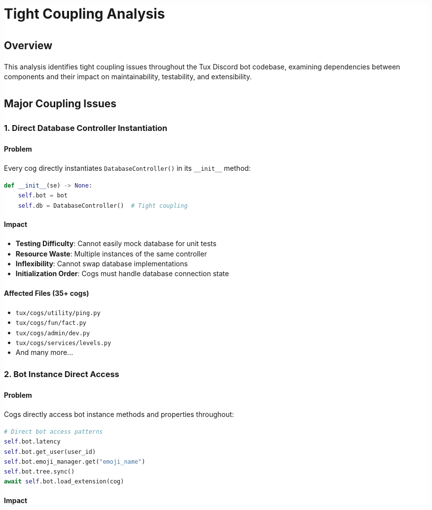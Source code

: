 # Tight Coupling Analysis

## Overview

This analysis identifies tight coupling issues throughout the Tux Discord bot codebase, examining dependencies between components and their impact on maintainability, testability, and extensibility.

## Major Coupling Issues

### 1. Direct Database Controller Instantiation

#### Problem

Every cog directly instantiates `DatabaseController()` in its `__init__` method:

```python
def __init__(se) -> None:
    self.bot = bot
    self.db = DatabaseController()  # Tight coupling
```

#### Impact

- **Testing Difficulty**: Cannot easily mock database for unit tests
- **Resource Waste**: Multiple instances of the same controller
- **Inflexibility**: Cannot swap database implementations
- **Initialization Order**: Cogs must handle database connection state

#### Affected Files (35+ cogs)

- `tux/cogs/utility/ping.py`
- `tux/cogs/fun/fact.py`
- `tux/cogs/admin/dev.py`
- `tux/cogs/services/levels.py`
- And many more...

### 2. Bot Instance Direct Access

#### Problem

Cogs directly access bot instance methods and properties throughout:

```python
# Direct bot access patterns
self.bot.latency
self.bot.get_user(user_id)
self.bot.emoji_manager.get("emoji_name")
self.bot.tree.sync()
await self.bot.load_extension(cog)
```

#### Impact
